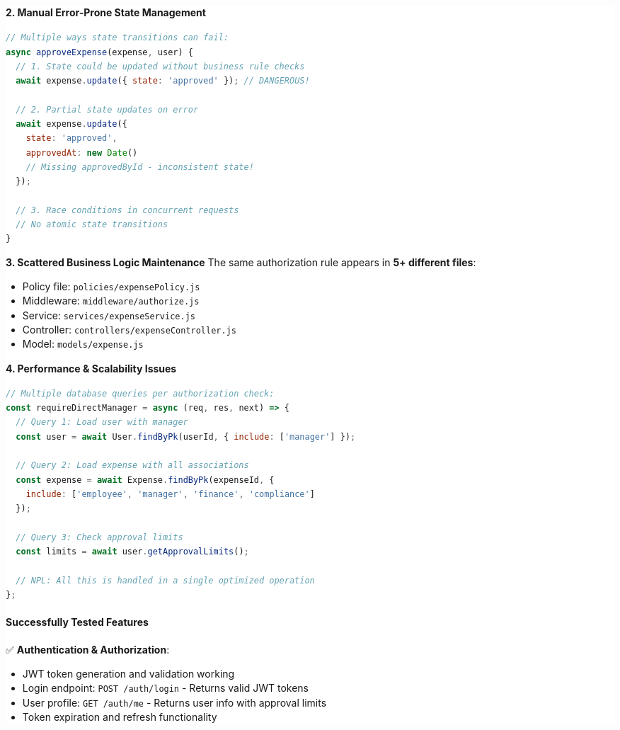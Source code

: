 **2. Manual Error-Prone State Management**
```javascript
// Multiple ways state transitions can fail:
async approveExpense(expense, user) {
  // 1. State could be updated without business rule checks
  await expense.update({ state: 'approved' }); // DANGEROUS!
  
  // 2. Partial state updates on error
  await expense.update({ 
    state: 'approved',
    approvedAt: new Date()
    // Missing approvedById - inconsistent state!
  });
  
  // 3. Race conditions in concurrent requests
  // No atomic state transitions
}
```

**3. Scattered Business Logic Maintenance**
The same authorization rule appears in **5+ different files**:
- Policy file: `policies/expensePolicy.js`  
- Middleware: `middleware/authorize.js`
- Service: `services/expenseService.js`
- Controller: `controllers/expenseController.js`
- Model: `models/expense.js`

**4. Performance & Scalability Issues**
```javascript
// Multiple database queries per authorization check:
const requireDirectManager = async (req, res, next) => {
  // Query 1: Load user with manager
  const user = await User.findByPk(userId, { include: ['manager'] });
  
  // Query 2: Load expense with all associations
  const expense = await Expense.findByPk(expenseId, { 
    include: ['employee', 'manager', 'finance', 'compliance'] 
  });
  
  // Query 3: Check approval limits
  const limits = await user.getApprovalLimits();
  
  // NPL: All this is handled in a single optimized operation
};
```

#### Successfully Tested Features

✅ **Authentication & Authorization**:
- JWT token generation and validation working
- Login endpoint: `POST /auth/login` - Returns valid JWT tokens
- User profile: `GET /auth/me` - Returns user info with approval limits
- Token expiration and refresh functionality
